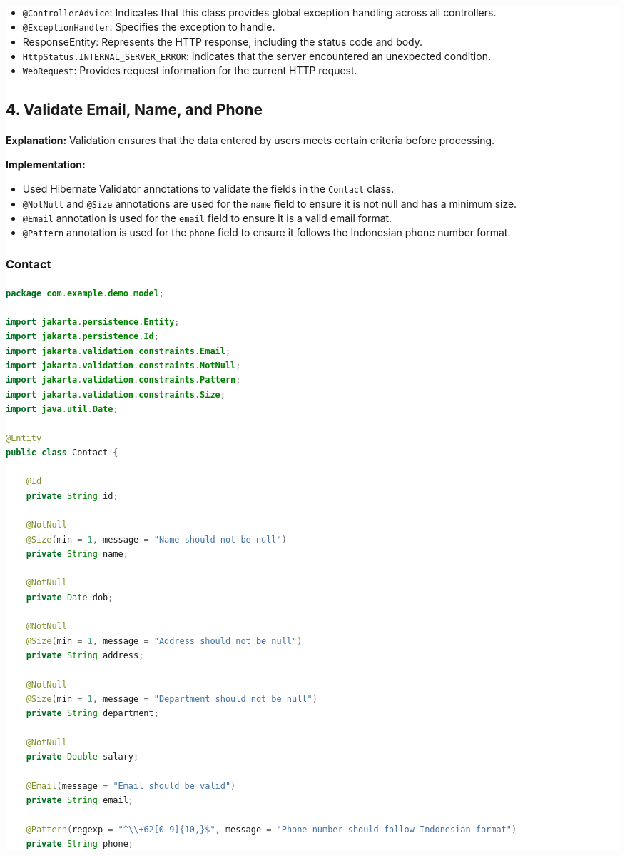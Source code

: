 - `@ControllerAdvice`: Indicates that this class provides global exception handling across all controllers.
- `@ExceptionHandler`: Specifies the exception to handle.
- ResponseEntity: Represents the HTTP response, including the status code and body.
- `HttpStatus.INTERNAL_SERVER_ERROR`: Indicates that the server encountered an unexpected condition.
- `WebRequest`: Provides request information for the current HTTP request.


## 4. Validate Email, Name, and Phone

**Explanation:**
Validation ensures that the data entered by users meets certain criteria before processing.

**Implementation:**
- Used Hibernate Validator annotations to validate the fields in the `Contact` class.
- `@NotNull` and `@Size` annotations are used for the `name` field to ensure it is not null and has a minimum size.
- `@Email` annotation is used for the `email` field to ensure it is a valid email format.
- `@Pattern` annotation is used for the `phone` field to ensure it follows the Indonesian phone number format.

### Contact
```java
package com.example.demo.model;

import jakarta.persistence.Entity;
import jakarta.persistence.Id;
import jakarta.validation.constraints.Email;
import jakarta.validation.constraints.NotNull;
import jakarta.validation.constraints.Pattern;
import jakarta.validation.constraints.Size;
import java.util.Date;

@Entity
public class Contact {

    @Id
    private String id;

    @NotNull
    @Size(min = 1, message = "Name should not be null")
    private String name;

    @NotNull
    private Date dob;

    @NotNull
    @Size(min = 1, message = "Address should not be null")
    private String address;

    @NotNull
    @Size(min = 1, message = "Department should not be null")
    private String department;

    @NotNull
    private Double salary;

    @Email(message = "Email should be valid")
    private String email;

    @Pattern(regexp = "^\\+62[0-9]{10,}$", message = "Phone number should follow Indonesian format")
    private String phone;
```